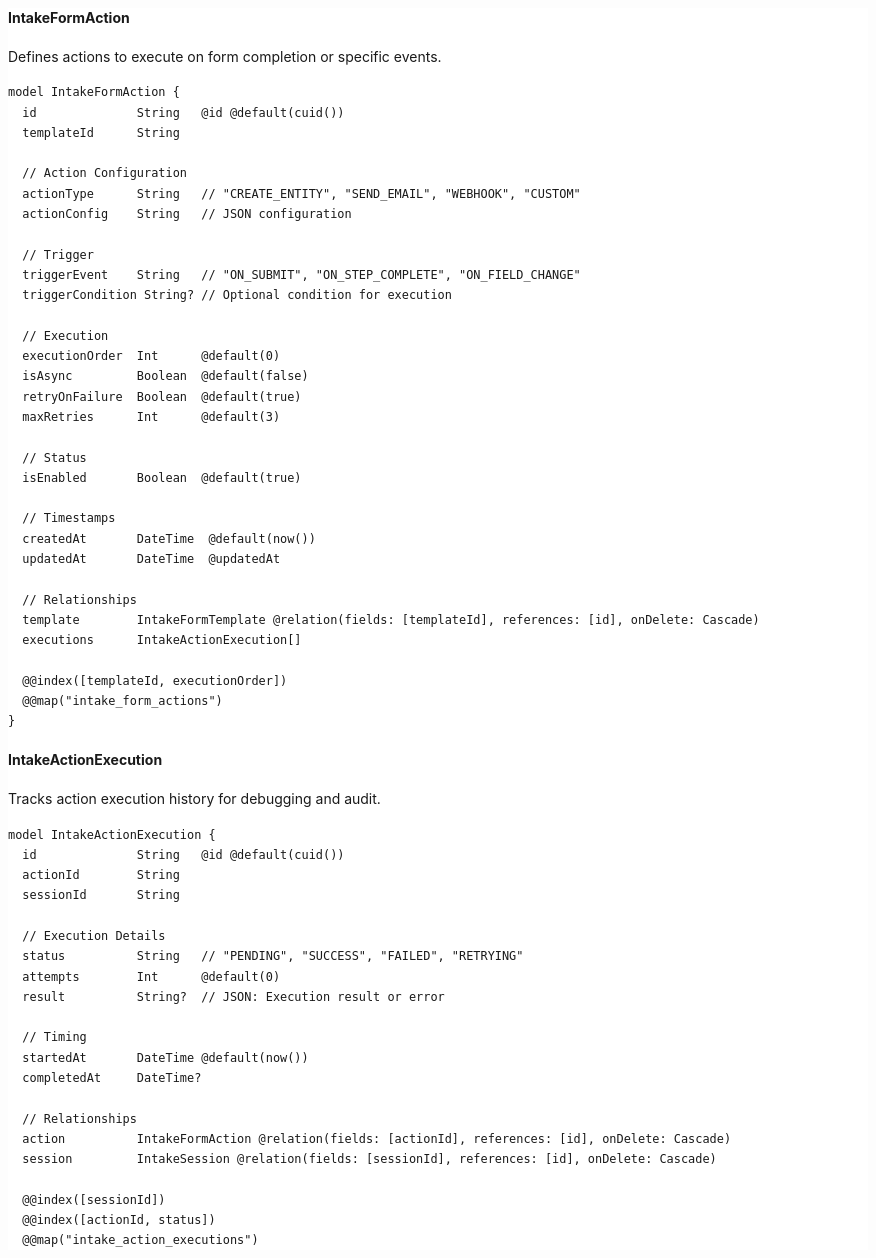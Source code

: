#### **IntakeFormAction**
Defines actions to execute on form completion or specific events.

```prisma
model IntakeFormAction {
  id              String   @id @default(cuid())
  templateId      String

  // Action Configuration
  actionType      String   // "CREATE_ENTITY", "SEND_EMAIL", "WEBHOOK", "CUSTOM"
  actionConfig    String   // JSON configuration

  // Trigger
  triggerEvent    String   // "ON_SUBMIT", "ON_STEP_COMPLETE", "ON_FIELD_CHANGE"
  triggerCondition String? // Optional condition for execution

  // Execution
  executionOrder  Int      @default(0)
  isAsync         Boolean  @default(false)
  retryOnFailure  Boolean  @default(true)
  maxRetries      Int      @default(3)

  // Status
  isEnabled       Boolean  @default(true)

  // Timestamps
  createdAt       DateTime  @default(now())
  updatedAt       DateTime  @updatedAt

  // Relationships
  template        IntakeFormTemplate @relation(fields: [templateId], references: [id], onDelete: Cascade)
  executions      IntakeActionExecution[]

  @@index([templateId, executionOrder])
  @@map("intake_form_actions")
}
```

#### **IntakeActionExecution**
Tracks action execution history for debugging and audit.

```prisma
model IntakeActionExecution {
  id              String   @id @default(cuid())
  actionId        String
  sessionId       String

  // Execution Details
  status          String   // "PENDING", "SUCCESS", "FAILED", "RETRYING"
  attempts        Int      @default(0)
  result          String?  // JSON: Execution result or error

  // Timing
  startedAt       DateTime @default(now())
  completedAt     DateTime?

  // Relationships
  action          IntakeFormAction @relation(fields: [actionId], references: [id], onDelete: Cascade)
  session         IntakeSession @relation(fields: [sessionId], references: [id], onDelete: Cascade)

  @@index([sessionId])
  @@index([actionId, status])
  @@map("intake_action_executions")
```